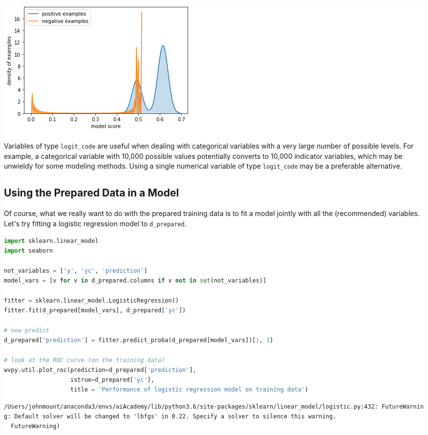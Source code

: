
![png](output_32_0.png)


Variables of type `logit_code` are useful when dealing with categorical variables with a very large number of possible levels. For example, a categorical variable with 10,000 possible values potentially converts to 10,000 indicator variables, which may be unwieldy for some modeling methods. Using a single numerical variable of type `logit_code` may be a preferable alternative.

## Using the Prepared Data in a Model

Of course, what we really want to do with the prepared training data is to fit a model jointly with all the (recommended) variables. 
Let's try fitting a logistic regression model to `d_prepared`.


```python
import sklearn.linear_model
import seaborn

not_variables = ['y', 'yc', 'prediction']
model_vars = [v for v in d_prepared.columns if v not in set(not_variables)]

fitter = sklearn.linear_model.LogisticRegression()
fitter.fit(d_prepared[model_vars], d_prepared['yc'])

# now predict
d_prepared['prediction'] = fitter.predict_proba(d_prepared[model_vars])[:, 1]

# look at the ROC curve (on the training data)
wvpy.util.plot_roc(prediction=d_prepared['prediction'], 
                   istrue=d_prepared['yc'],
                   title = 'Performance of logistic regression model on training data')
```

    /Users/johnmount/anaconda3/envs/aiAcademy/lib/python3.6/site-packages/sklearn/linear_model/logistic.py:432: FutureWarning: Default solver will be changed to 'lbfgs' in 0.22. Specify a solver to silence this warning.
      FutureWarning)


